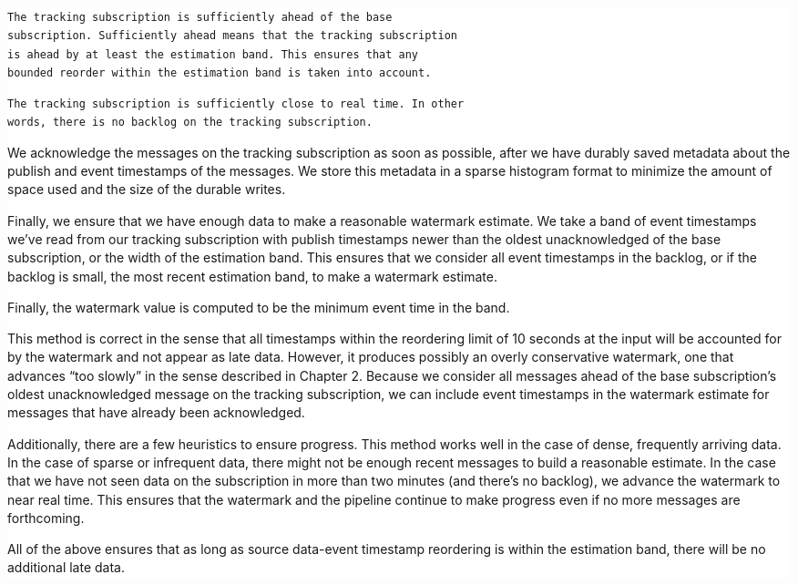 ```
The tracking subscription is sufficiently ahead of the base
subscription. Sufficiently ahead means that the tracking subscription
is ahead by at least the estimation band. This ensures that any
bounded reorder within the estimation band is taken into account.
```

```
The tracking subscription is sufficiently close to real time. In other
words, there is no backlog on the tracking subscription.
```
We acknowledge the messages on the tracking subscription as soon as
possible, after we have durably saved metadata about the publish and event
timestamps of the messages. We store this metadata in a sparse histogram
format to minimize the amount of space used and the size of the durable
writes.

Finally, we ensure that we have enough data to make a reasonable watermark
estimate. We take a band of event timestamps we’ve read from our tracking
subscription with publish timestamps newer than the oldest unacknowledged
of the base subscription, or the width of the estimation band. This ensures
that we consider all event timestamps in the backlog, or if the backlog is
small, the most recent estimation band, to make a watermark estimate.

Finally, the watermark value is computed to be the minimum event time in
the band.

This method is correct in the sense that all timestamps within the reordering
limit of 10 seconds at the input will be accounted for by the watermark and
not appear as late data. However, it produces possibly an overly conservative
watermark, one that advances “too slowly” in the sense described in
Chapter 2. Because we consider all messages ahead of the base subscription’s
oldest unacknowledged message on the tracking subscription, we can include
event timestamps in the watermark estimate for messages that have already
been acknowledged.

Additionally, there are a few heuristics to ensure progress. This method
works well in the case of dense, frequently arriving data. In the case of sparse
or infrequent data, there might not be enough recent messages to build a
reasonable estimate. In the case that we have not seen data on the
subscription in more than two minutes (and there’s no backlog), we advance
the watermark to near real time. This ensures that the watermark and the
pipeline continue to make progress even if no more messages are
forthcoming.


All of the above ensures that as long as source data-event timestamp
reordering is within the estimation band, there will be no additional late data.
